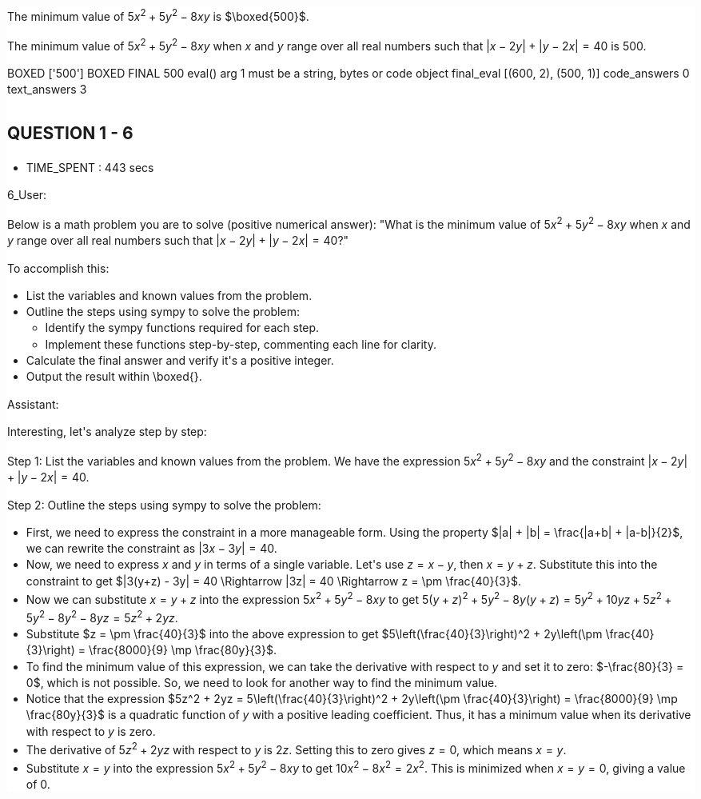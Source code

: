    The minimum value of $5x^2+5y^2-8xy$ is $\boxed{500}$.

The minimum value of $5x^2+5y^2-8xy$ when $x$ and $y$ range over all real numbers such that $|x-2y| + |y-2x| = 40$ is $500$.

BOXED ['500']
BOXED FINAL 500
eval() arg 1 must be a string, bytes or code object final_eval
[(600, 2), (500, 1)]
code_answers 0 text_answers 3



## QUESTION 1 - 6 
- TIME_SPENT : 443 secs

6_User:

Below is a math problem you are to solve (positive numerical answer):
"What is the minimum value of $5x^2+5y^2-8xy$ when $x$ and $y$ range over all real numbers such that $|x-2y| + |y-2x| = 40$?"

To accomplish this:
- List the variables and known values from the problem.
- Outline the steps using sympy to solve the problem:
  * Identify the sympy functions required for each step.
  * Implement these functions step-by-step, commenting each line for clarity.
- Calculate the final answer and verify it's a positive integer.
- Output the result within \boxed{}.

Assistant:

Interesting, let's analyze step by step:



Step 1: List the variables and known values from the problem.
We have the expression $5x^2+5y^2-8xy$ and the constraint $|x-2y| + |y-2x| = 40$.

Step 2: Outline the steps using sympy to solve the problem:

- First, we need to express the constraint in a more manageable form. Using the property $|a| + |b| = \frac{|a+b| + |a-b|}{2}$, we can rewrite the constraint as $|3x-3y| = 40$.
- Now, we need to express $x$ and $y$ in terms of a single variable. Let's use $z = x - y$, then $x = y + z$. Substitute this into the constraint to get $|3(y+z) - 3y| = 40 \Rightarrow |3z| = 40 \Rightarrow z = \pm \frac{40}{3}$.
- Now we can substitute $x = y + z$ into the expression $5x^2 + 5y^2 - 8xy$ to get $5(y+z)^2 + 5y^2 - 8y(y+z) = 5y^2 + 10yz + 5z^2 + 5y^2 - 8y^2 - 8yz = 5z^2 + 2yz$.
- Substitute $z = \pm \frac{40}{3}$ into the above expression to get $5\left(\frac{40}{3}\right)^2 + 2y\left(\pm \frac{40}{3}\right) = \frac{8000}{9} \mp \frac{80y}{3}$.
- To find the minimum value of this expression, we can take the derivative with respect to $y$ and set it to zero: $-\frac{80}{3} = 0$, which is not possible. So, we need to look for another way to find the minimum value.
- Notice that the expression $5z^2 + 2yz = 5\left(\frac{40}{3}\right)^2 + 2y\left(\pm \frac{40}{3}\right) = \frac{8000}{9} \mp \frac{80y}{3}$ is a quadratic function of $y$ with a positive leading coefficient. Thus, it has a minimum value when its derivative with respect to $y$ is zero.
- The derivative of $5z^2 + 2yz$ with respect to $y$ is $2z$. Setting this to zero gives $z = 0$, which means $x = y$.
- Substitute $x = y$ into the expression $5x^2 + 5y^2 - 8xy$ to get $10x^2 - 8x^2 = 2x^2$. This is minimized when $x = y = 0$, giving a value of $0$.
